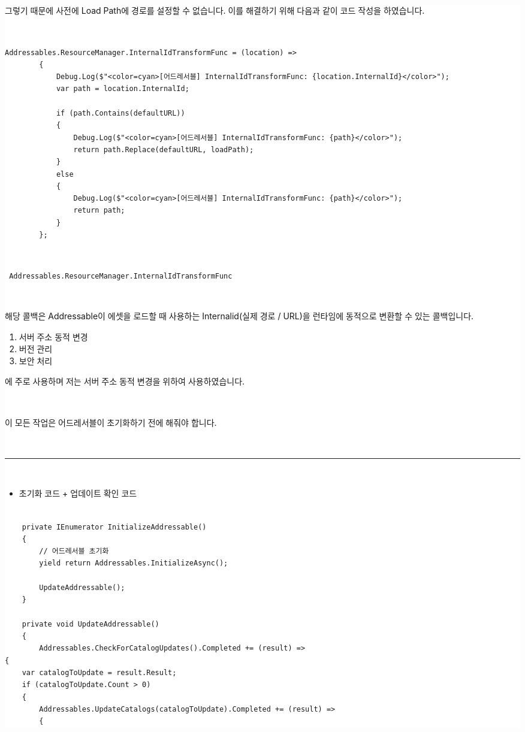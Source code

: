그렇기 때문에 사전에 Load Path에 경로를 설정할 수 없습니다. 이를 해결하기 위해 다음과 같이 코드 작성을 하였습니다.

<br>

```
Addressables.ResourceManager.InternalIdTransformFunc = (location) =>
        {
            Debug.Log($"<color=cyan>[어드레서블] InternalIdTransformFunc: {location.InternalId}</color>");
            var path = location.InternalId;

            if (path.Contains(defaultURL))
            {
                Debug.Log($"<color=cyan>[어드레서블] InternalIdTransformFunc: {path}</color>");
                return path.Replace(defaultURL, loadPath);
            }
            else
            {
                Debug.Log($"<color=cyan>[어드레서블] InternalIdTransformFunc: {path}</color>");
                return path;
            }
        };
```

<br>

```
 Addressables.ResourceManager.InternalIdTransformFunc
```

<br>

해당 콜백은 Addressable이 에셋을 로드할 때 사용하는 Internalid(실제 경로 / URL)을 런타임에 동적으로 변환할 수 있는 콜백입니다.

1. 서버 주소 동적 변경
2. 버전 관리
3. 보안 처리

에 주로 사용하며 저는 서버 주소 동적 변경을 위하여 사용하였습니다. 

<br>

이 모든 작업은 어드레서블이 초기화하기 전에 해줘야 합니다.

<br>

* * *

<br>

- 초기화 코드 + 업데이트 확인 코드

```

    private IEnumerator InitializeAddressable()
    {
        // 어드레서블 초기화
        yield return Addressables.InitializeAsync();

        UpdateAddressable();
    }

    private void UpdateAddressable()
    {
        Addressables.CheckForCatalogUpdates().Completed += (result) =>
{
    var catalogToUpdate = result.Result;
    if (catalogToUpdate.Count > 0)
    {
        Addressables.UpdateCatalogs(catalogToUpdate).Completed += (result) =>
        {
```